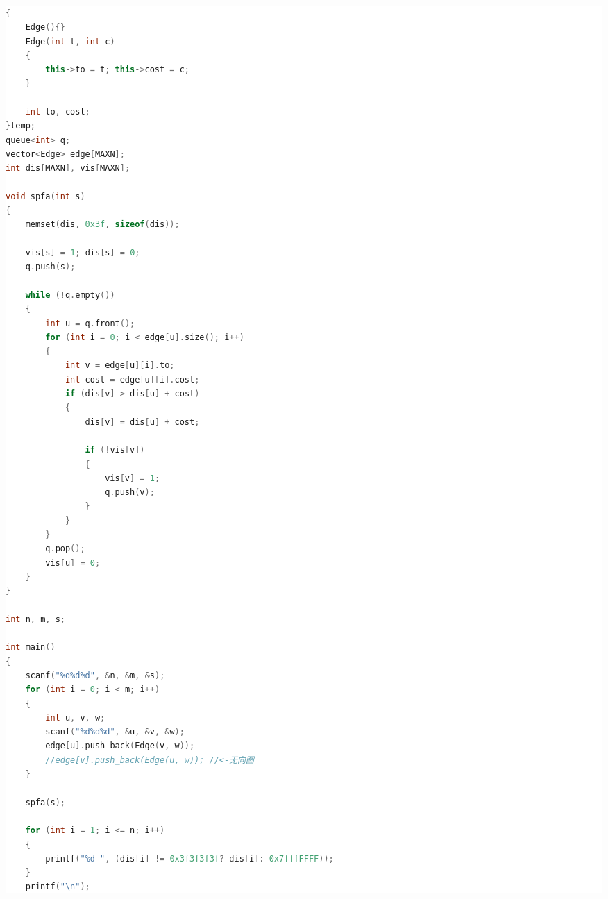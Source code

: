 ```cpp
{
	Edge(){}
	Edge(int t, int c)
	{
		this->to = t; this->cost = c;
	}

	int to, cost;
}temp;
queue<int> q;
vector<Edge> edge[MAXN];
int dis[MAXN], vis[MAXN];

void spfa(int s)
{
	memset(dis, 0x3f, sizeof(dis));

	vis[s] = 1; dis[s] = 0;
	q.push(s);

	while (!q.empty())
	{
		int u = q.front();
		for (int i = 0; i < edge[u].size(); i++)
		{
			int v = edge[u][i].to;
			int cost = edge[u][i].cost;
			if (dis[v] > dis[u] + cost)
			{
				dis[v] = dis[u] + cost;

				if (!vis[v])
				{
					vis[v] = 1;
					q.push(v);
				}
			}
		}
		q.pop();
		vis[u] = 0;
	}
}

int n, m, s;

int main()
{
	scanf("%d%d%d", &n, &m, &s);
	for (int i = 0; i < m; i++)
	{
		int u, v, w;
		scanf("%d%d%d", &u, &v, &w);
		edge[u].push_back(Edge(v, w));
		//edge[v].push_back(Edge(u, w)); //<-无向图
	}

	spfa(s);

	for (int i = 1; i <= n; i++)
	{
		printf("%d ", (dis[i] != 0x3f3f3f3f? dis[i]: 0x7fffFFFF));
	}
	printf("\n");
```
